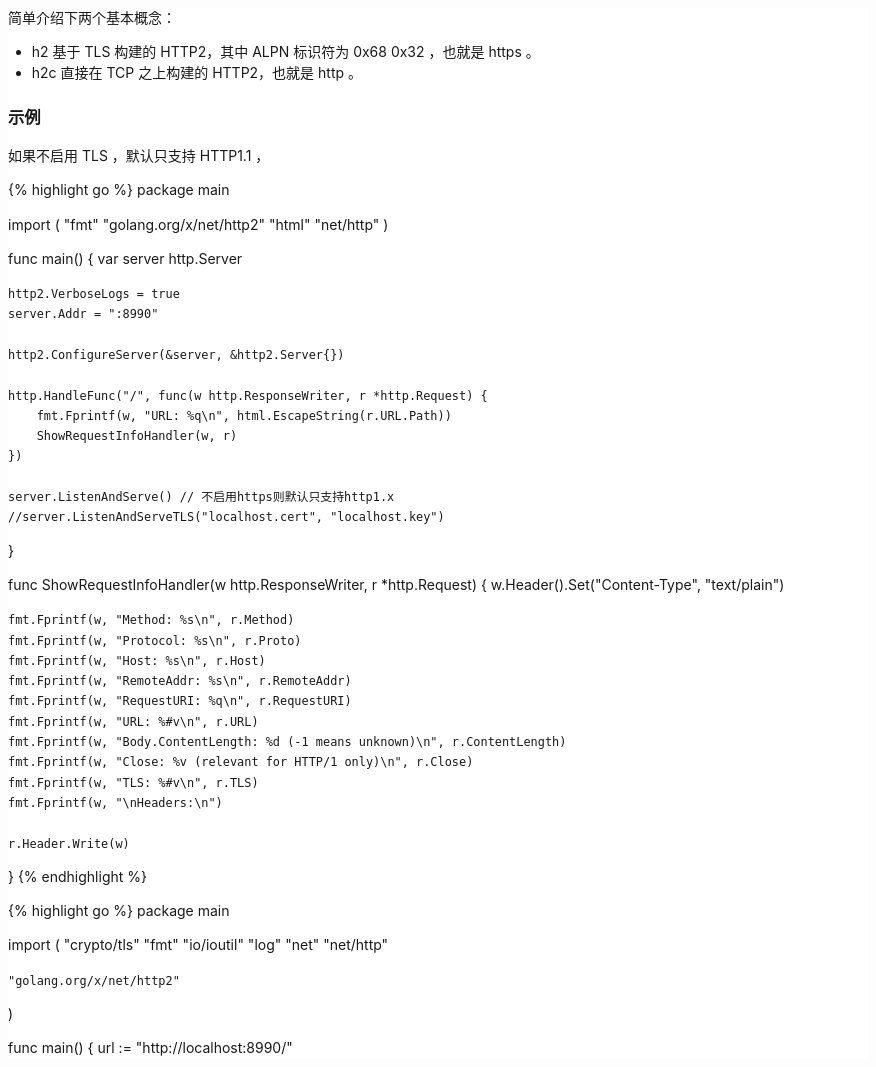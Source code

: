 简单介绍下两个基本概念：

* h2 基于 TLS 构建的 HTTP2，其中 ALPN 标识符为 0x68 0x32 ，也就是 https 。
* h2c 直接在 TCP 之上构建的 HTTP2，也就是 http 。

### 示例

如果不启用 TLS ，默认只支持 HTTP1.1 ，

{% highlight go %}
package main

import (
	"fmt"
	"golang.org/x/net/http2"
	"html"
	"net/http"
)

func main() {
	var server http.Server

	http2.VerboseLogs = true
	server.Addr = ":8990"

	http2.ConfigureServer(&server, &http2.Server{})

	http.HandleFunc("/", func(w http.ResponseWriter, r *http.Request) {
		fmt.Fprintf(w, "URL: %q\n", html.EscapeString(r.URL.Path))
		ShowRequestInfoHandler(w, r)
	})

	server.ListenAndServe() // 不启用https则默认只支持http1.x
	//server.ListenAndServeTLS("localhost.cert", "localhost.key")
}

func ShowRequestInfoHandler(w http.ResponseWriter, r *http.Request) {
	w.Header().Set("Content-Type", "text/plain")

	fmt.Fprintf(w, "Method: %s\n", r.Method)
	fmt.Fprintf(w, "Protocol: %s\n", r.Proto)
	fmt.Fprintf(w, "Host: %s\n", r.Host)
	fmt.Fprintf(w, "RemoteAddr: %s\n", r.RemoteAddr)
	fmt.Fprintf(w, "RequestURI: %q\n", r.RequestURI)
	fmt.Fprintf(w, "URL: %#v\n", r.URL)
	fmt.Fprintf(w, "Body.ContentLength: %d (-1 means unknown)\n", r.ContentLength)
	fmt.Fprintf(w, "Close: %v (relevant for HTTP/1 only)\n", r.Close)
	fmt.Fprintf(w, "TLS: %#v\n", r.TLS)
	fmt.Fprintf(w, "\nHeaders:\n")

	r.Header.Write(w)
}
{% endhighlight %}

{% highlight go %}
package main

import (
	"crypto/tls"
	"fmt"
	"io/ioutil"
	"log"
	"net"
	"net/http"

	"golang.org/x/net/http2"
)

func main() {
	url := "http://localhost:8990/"